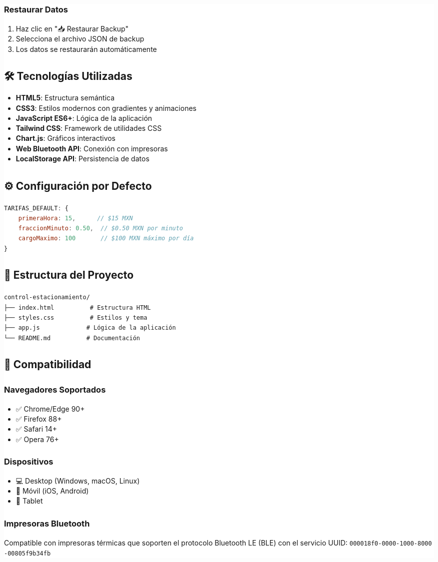 ### Restaurar Datos
1. Haz clic en "📥 Restaurar Backup"
2. Selecciona el archivo JSON de backup
3. Los datos se restaurarán automáticamente

## 🛠️ Tecnologías Utilizadas

- **HTML5**: Estructura semántica
- **CSS3**: Estilos modernos con gradientes y animaciones
- **JavaScript ES6+**: Lógica de la aplicación
- **Tailwind CSS**: Framework de utilidades CSS
- **Chart.js**: Gráficos interactivos
- **Web Bluetooth API**: Conexión con impresoras
- **LocalStorage API**: Persistencia de datos

## ⚙️ Configuración por Defecto

```javascript
TARIFAS_DEFAULT: {
    primeraHora: 15,      // $15 MXN
    fraccionMinuto: 0.50,  // $0.50 MXN por minuto
    cargoMaximo: 100       // $100 MXN máximo por día
}
```

## 🔧 Estructura del Proyecto

```
control-estacionamiento/
├── index.html          # Estructura HTML
├── styles.css          # Estilos y tema
├── app.js             # Lógica de la aplicación
└── README.md          # Documentación
```

## 📱 Compatibilidad

### Navegadores Soportados
- ✅ Chrome/Edge 90+
- ✅ Firefox 88+
- ✅ Safari 14+
- ✅ Opera 76+

### Dispositivos
- 💻 Desktop (Windows, macOS, Linux)
- 📱 Móvil (iOS, Android)
- 📱 Tablet

### Impresoras Bluetooth
Compatible con impresoras térmicas que soporten el protocolo Bluetooth LE (BLE) con el servicio UUID: `000018f0-0000-1000-8000-00805f9b34fb`
